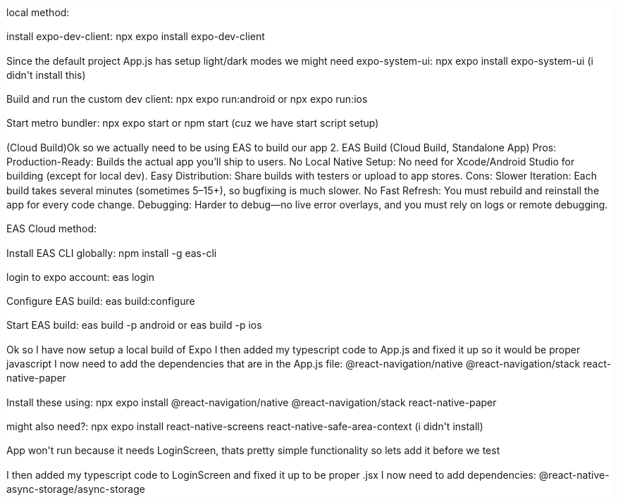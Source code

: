 local method:

install expo-dev-client:
npx expo install expo-dev-client

Since the default project App.js has setup light/dark modes we might need expo-system-ui:
npx expo install expo-system-ui (i didn't install this)

Build and run the custom dev client:
npx expo run:android or npx expo run:ios

Start metro bundler:
npx expo start or npm start (cuz we have start script setup)

(Cloud Build)Ok so we actually need to be using EAS to build our app 2. EAS Build (Cloud Build, Standalone App)
Pros:
Production-Ready: Builds the actual app you’ll ship to users.
No Local Native Setup: No need for Xcode/Android Studio for building (except for local dev).
Easy Distribution: Share builds with testers or upload to app stores.
Cons:
Slower Iteration: Each build takes several minutes (sometimes 5–15+), so bugfixing is much slower.
No Fast Refresh: You must rebuild and reinstall the app for every code change.
Debugging: Harder to debug—no live error overlays, and you must rely on logs or remote debugging.

EAS Cloud method:

Install EAS CLI globally:
npm install -g eas-cli

login to expo account:
eas login

Configure EAS build:
eas build:configure

Start EAS build:
eas build -p android or eas build -p ios

Ok so I have now setup a local build of Expo
I then added my typescript code to App.js and fixed it up so it would be proper javascript
I now need to add the dependencies that are in the App.js file:
@react-navigation/native
@react-navigation/stack
react-native-paper

Install these using:
npx expo install @react-navigation/native @react-navigation/stack react-native-paper

might also need?:
npx expo install react-native-screens react-native-safe-area-context (i didn't install)

App won't run because it needs LoginScreen, thats pretty simple functionality so lets add it before we test

I then added my typescript code to LoginScreen and fixed it up to be proper .jsx
I now need to add dependencies:
@react-native-async-storage/async-storage
